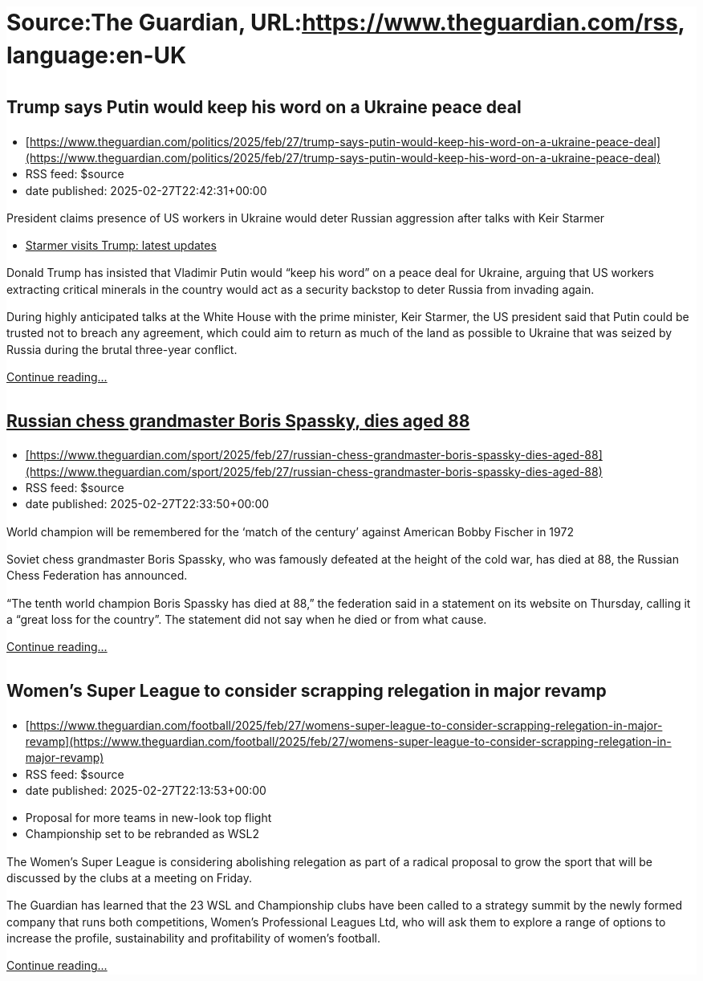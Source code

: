 # Source:The Guardian, URL:https://www.theguardian.com/rss, language:en-UK

## Trump says Putin would keep his word on a Ukraine peace deal
 - [https://www.theguardian.com/politics/2025/feb/27/trump-says-putin-would-keep-his-word-on-a-ukraine-peace-deal](https://www.theguardian.com/politics/2025/feb/27/trump-says-putin-would-keep-his-word-on-a-ukraine-peace-deal)
 - RSS feed: $source
 - date published: 2025-02-27T22:42:31+00:00

<p>President claims presence of US workers in Ukraine would deter Russian aggression after talks with Keir Starmer</p><ul><li><a href="https://www.theguardian.com/politics/live/2025/feb/27/keir-starmer-donald-trump-white-house-ukraine-uk-politics-live-news">Starmer visits Trump: latest updates</a></li></ul><p>Donald Trump has insisted that Vladimir Putin would “keep his word” on a peace deal for Ukraine, arguing that US workers extracting critical minerals in the country would act as a security backstop to deter Russia from invading again.</p><p>During highly anticipated talks at the White House with the prime minister, Keir Starmer, the US president said that Putin could be trusted not to breach any agreement, which could aim to return as much of the land as possible to Ukraine that was seized by Russia during the brutal three-year conflict.</p> <a href="https://www.theguardian.com/politics/2025/feb/27/trump-says-putin-would-keep-his-word-on-a-ukraine-peace-deal">Continue reading...

## Russian chess grandmaster Boris Spassky, dies aged 88
 - [https://www.theguardian.com/sport/2025/feb/27/russian-chess-grandmaster-boris-spassky-dies-aged-88](https://www.theguardian.com/sport/2025/feb/27/russian-chess-grandmaster-boris-spassky-dies-aged-88)
 - RSS feed: $source
 - date published: 2025-02-27T22:33:50+00:00

<p>World champion will be remembered for the ‘match of the century’ against American Bobby Fischer in 1972</p><p>Soviet chess grandmaster Boris Spassky, who was famously defeated at the height of the cold war, has died at 88, the Russian Chess Federation has announced.</p><p>“The tenth world champion Boris Spassky has died at 88,” the federation said in a statement on its website on Thursday, calling it a “great loss for the country”. The statement did not say when he died or from what cause.</p> <a href="https://www.theguardian.com/sport/2025/feb/27/russian-chess-grandmaster-boris-spassky-dies-aged-88">Continue reading...</a>

## Women’s Super League to consider scrapping relegation in major revamp
 - [https://www.theguardian.com/football/2025/feb/27/womens-super-league-to-consider-scrapping-relegation-in-major-revamp](https://www.theguardian.com/football/2025/feb/27/womens-super-league-to-consider-scrapping-relegation-in-major-revamp)
 - RSS feed: $source
 - date published: 2025-02-27T22:13:53+00:00

<ul><li>Proposal for more teams in new-look top flight</li><li>Championship set to be rebranded as WSL2</li></ul><p>The Women’s Super League is considering abolishing relegation as part of a radical proposal to grow the sport that will be discussed by the clubs at a meeting on Friday.</p><p>The Guardian has learned that the 23 WSL and Championship clubs have been called to a strategy summit by the newly formed company that runs both competitions, Women’s Professional Leagues Ltd, who will ask them to explore a range of options to increase the profile, sustainability and profitability of women’s football.</p> <a href="https://www.theguardian.com/football/2025/feb/27/womens-super-league-to-consider-scrapping-relegation-in-major-revamp">Continue reading...</a>
